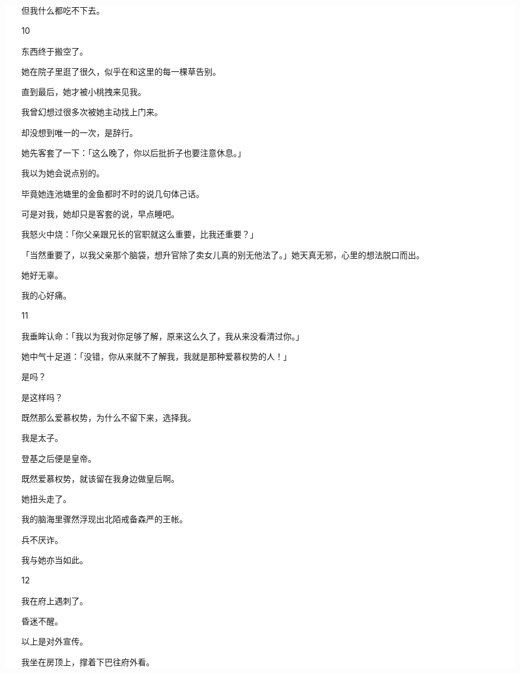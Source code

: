 &emsp;&emsp;但我什么都吃不下去。  
  
&emsp;&emsp;10  
  
&emsp;&emsp;东西终于搬空了。  
  
&emsp;&emsp;她在院子里逛了很久，似乎在和这里的每一棵草告别。  
  
&emsp;&emsp;直到最后，她才被小桃拽来见我。  
  
&emsp;&emsp;我曾幻想过很多次被她主动找上门来。  
  
&emsp;&emsp;却没想到唯一的一次，是辞行。  
  
&emsp;&emsp;她先客套了一下：「这么晚了，你以后批折子也要注意休息。」  
  
&emsp;&emsp;我以为她会说点别的。  
  
&emsp;&emsp;毕竟她连池塘里的金鱼都时不时的说几句体己话。  
  
&emsp;&emsp;可是对我，她却只是客套的说，早点睡吧。  
  
&emsp;&emsp;我怒火中烧：「你父亲跟兄长的官职就这么重要，比我还重要？」  
  
&emsp;&emsp;「当然重要了，以我父亲那个脑袋，想升官除了卖女儿真的别无他法了。」她天真无邪，心里的想法脱口而出。  
  
&emsp;&emsp;她好无辜。  
  
&emsp;&emsp;我的心好痛。  
  
&emsp;&emsp;11  
  
&emsp;&emsp;我垂眸认命：「我以为我对你足够了解，原来这么久了，我从来没看清过你。」  
  
&emsp;&emsp;她中气十足道：「没错，你从来就不了解我，我就是那种爱慕权势的人！」  
  
&emsp;&emsp;是吗？  
  
&emsp;&emsp;是这样吗？  
  
&emsp;&emsp;既然那么爱慕权势，为什么不留下来，选择我。  
  
&emsp;&emsp;我是太子。  
  
&emsp;&emsp;登基之后便是皇帝。  
  
&emsp;&emsp;既然爱慕权势，就该留在我身边做皇后啊。  
  
&emsp;&emsp;她扭头走了。  
  
&emsp;&emsp;我的脑海里骤然浮现出北陌戒备森严的王帐。  
  
&emsp;&emsp;兵不厌诈。  
  
&emsp;&emsp;我与她亦当如此。  
  
&emsp;&emsp;12  
  
&emsp;&emsp;我在府上遇刺了。  
  
&emsp;&emsp;昏迷不醒。  
  
&emsp;&emsp;以上是对外宣传。  
  
&emsp;&emsp;我坐在房顶上，撑着下巴往府外看。  
  